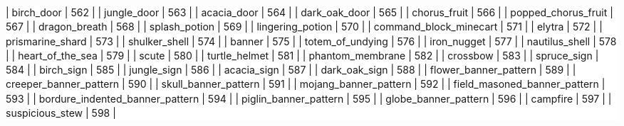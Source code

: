 | birch_door | 562 |
| jungle_door | 563 |
| acacia_door | 564 |
| dark_oak_door | 565 |
| chorus_fruit | 566 |
| popped_chorus_fruit | 567 |
| dragon_breath | 568 |
| splash_potion | 569 |
| lingering_potion | 570 |
| command_block_minecart | 571 |
| elytra | 572 |
| prismarine_shard | 573 |
| shulker_shell | 574 |
| banner | 575 |
| totem_of_undying | 576 |
| iron_nugget | 577 |
| nautilus_shell | 578 |
| heart_of_the_sea | 579 |
| scute | 580 |
| turtle_helmet | 581 |
| phantom_membrane | 582 |
| crossbow | 583 |
| spruce_sign | 584 |
| birch_sign | 585 |
| jungle_sign | 586 |
| acacia_sign | 587 |
| dark_oak_sign | 588 |
| flower_banner_pattern | 589 |
| creeper_banner_pattern | 590 |
| skull_banner_pattern | 591 |
| mojang_banner_pattern | 592 |
| field_masoned_banner_pattern | 593 |
| bordure_indented_banner_pattern | 594 |
| piglin_banner_pattern | 595 |
| globe_banner_pattern | 596 |
| campfire | 597 |
| suspicious_stew | 598 |